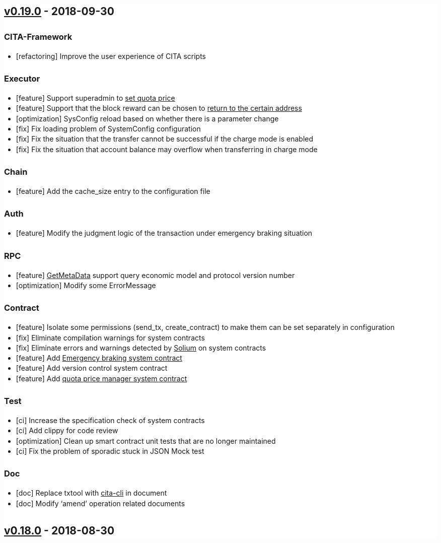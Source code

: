 ## [v0.19.0] - 2018-09-30

### CITA-Framework

* [refactoring] Improve the user experience of CITA scripts

### Executor

* [feature] Support superadmin to [set quota price]
* [feature] Support that the block reward can be chosen to [return to the certain address]
* [optimization] SysConfig reload based on whether there is a parameter change
* [fix] Fix loading problem of SystemConfig configuration
* [fix] Fix the situation that the transfer cannot be successful if the charge mode is enabled
* [fix] Fix the situation that account balance may overflow when transferring in charge mode

### Chain

* [feature] Add the cache_size entry to the configuration file

### Auth

* [feature] Modify the judgment logic of the transaction under emergency braking situation

### RPC

* [feature] [GetMetaData] support query economic model and protocol version number
* [optimization] Modify some ErrorMessage

### Contract

* [feature] Isolate some permissions (send_tx, create_contract)  to make them can be set separately in configuration
* [fix] Eliminate compilation warnings for system contracts
* [fix] Eliminate errors and warnings detected by [Solium] on system contracts
* [feature] Add [Emergency braking system contract]
* [feature] Add version control system contract
* [feature] Add [quota price manager system contract]

### Test

* [ci] Increase the specification check of system contracts
* [ci] Add clippy for code review
* [optimization] Clean up smart contract unit tests that are no longer maintained
* [ci] Fix the problem of sporadic stuck in JSON Mock test

### Doc

* [doc] Replace txtool with [cita-cli] in document
* [doc] Modify ‘amend’ operation related documents

## [v0.18.0] - 2018-08-30


[#201]: https://github.com/cryptape/cita/issues/201
[#206]: https://github.com/cryptape/cita/issues/206
[Account model based zero-knowledge proof transaction.]: https://github.com/cryptape/cita/blob/develop/cita-executor/core/src/native/zk_privacy.md
[CITA docker images]: https://hub.docker.com/r/cita/
[Emergency braking system contract]: https://docs.citahub.com/zh-CN/cita/system/emergency-brake
[Executor service]: https://github.com/cryptape/cita/tree/develop/cita-executor
[GetMetaData]: https://docs.citahub.com/zh-CN/cita/rpc-guide/rpc#getmetadata
[Protocol Upgrade From V0 to V1]: https://docs.citahub.com/zh-CN/cita/protocol-upgrade/v1
[Semantic Versioning]: https://semver.org/spec/v2.0.0.html
[Solium]: https://github.com/duaraghav8/Solium
[Upgrade Instructions]: https://docs.citahub.com/en-US/cita/protocol-upgrade/overview
[`BlockTag`]: https://docs.citahub.com/zh-CN/cita/rpc-guide/rpc-types#tag
[`getMetaData`]: https://docs.nervos.org/cita/#/rpc_guide/rpc?id=getmetadata&version=v0.20
[`sendRawTransaction`]: https://docs.citahub.com/zh-CN/cita/rpc-guide/rpc#sendrawtransaction
[cita-cli]: https://github.com/cryptape/cita-cli
[documentation website]: https://docs.citahub.com/en-US/cita/cita-intro
[quota price manager system contract]: https://docs.citahub.com/zh-CN/cita/system/price
[return to the certain address]: https://docs.citahub.com/zh-CN/cita/system/fee-back
[set quota price]: https://docs.citahub.com/zh-CN/cita/system/price
[sidechain exit mechanism]: https://docs.nervos.org/cita/#/crosschain/crosschain_contract_example
[Unreleased]: https://github.com/cryptape/cita/compare/v0.22.0...HEAD
[v0.22.0]: https://github.com/cryptape/cita/compare/v0.21...v0.22.0
[v0.21.1]: https://github.com/cryptape/cita/compare/v0.21...v0.21.1
[v0.21.0]: https://github.com/cryptape/cita/compare/v0.20...v0.21.0
[v0.20.3]: https://github.com/cryptape/cita/compare/v0.20.2...v0.20.3
[v0.20.2]: https://github.com/cryptape/cita/compare/v0.20.1...v0.20.2
[v0.20.1]: https://github.com/cryptape/cita/compare/v0.20...v0.20.1
[v0.20.0]: https://github.com/cryptape/cita/compare/v0.19...v0.20
[v0.19.1]: https://github.com/cryptape/cita/compare/v0.19...v0.19.1
[v0.19.0]: https://github.com/cryptape/cita/compare/v0.18...v0.19
[v0.18.0]: https://github.com/cryptape/cita/compare/v0.17...v0.18
[v0.17.0]: https://github.com/cryptape/cita/compare/v0.16...v0.17
[v0.16.0]: https://github.com/cryptape/cita/compare/v0.15...v0.16
[v0.15.0]: https://github.com/cryptape/cita/compare/v0.13...v0.15
[v0.13.0]: https://github.com/cryptape/cita/compare/v0.12...v0.13
[v0.12.0]: https://github.com/cryptape/cita/compare/v0.10...v0.12
[v0.10.0]: https://github.com/cryptape/cita/releases/tag/v0.10
[@77liyan]: https://github.com/77liyan
[@EighteenZi]: https://github.com/EighteenZi
[@KaoImin]: https://github.com/KaoImin
[@Kayryu]: https://github.com/Kayryu
[@Keith-CY]: https://github.com/Keith-CY
[@QingYanL]: https://github.com/QingYanL
[@classicalliu]: https://github.com/classicalliu
[@clearloop]: https://github.com/clearloop
[@driftluo]: https://github.com/driftluo
[@jerry-yu]: https://github.com/jerry-yu
[@kaikai1024]: https://github.com/kaikai1024
[@keroro520]: https://github.com/keroro520
[@leeyr338]: https://github.com/leeyr338
[@luqz]: https://github.com/luqz
[@ouwenkg]: https://github.com/ouwenkg
[@rink1969]: https://github.com/rink1969
[@u2]: https://github.com/u2
[@wangfh666]: https://github.com/wangfh666
[@wuyuyue]: https://github.com/wuyuyue
[@xiangmeiLu]: https://github.com/xiangmeiLu
[@yangby-cryptape]: https://github.com/yangby-cryptape
[@zeroqn]: https://github.com/zeroqn
[@zhouyun-zoe]: https://github.com/zhouyun-zoe